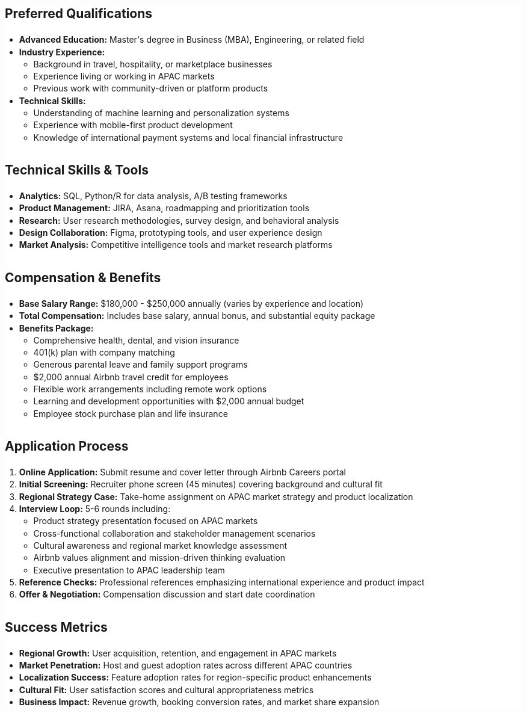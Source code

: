 ## Preferred Qualifications
- **Advanced Education:** Master's degree in Business (MBA), Engineering, or related field
- **Industry Experience:**
  - Background in travel, hospitality, or marketplace businesses
  - Experience living or working in APAC markets
  - Previous work with community-driven or platform products
- **Technical Skills:**
  - Understanding of machine learning and personalization systems
  - Experience with mobile-first product development
  - Knowledge of international payment systems and local financial infrastructure

## Technical Skills & Tools
- **Analytics:** SQL, Python/R for data analysis, A/B testing frameworks
- **Product Management:** JIRA, Asana, roadmapping and prioritization tools
- **Research:** User research methodologies, survey design, and behavioral analysis
- **Design Collaboration:** Figma, prototyping tools, and user experience design
- **Market Analysis:** Competitive intelligence tools and market research platforms

## Compensation & Benefits
- **Base Salary Range:** $180,000 - $250,000 annually (varies by experience and location)
- **Total Compensation:** Includes base salary, annual bonus, and substantial equity package
- **Benefits Package:**
  - Comprehensive health, dental, and vision insurance
  - 401(k) plan with company matching
  - Generous parental leave and family support programs
  - $2,000 annual Airbnb travel credit for employees
  - Flexible work arrangements including remote work options
  - Learning and development opportunities with $2,000 annual budget
  - Employee stock purchase plan and life insurance

## Application Process
1. **Online Application:** Submit resume and cover letter through Airbnb Careers portal
2. **Initial Screening:** Recruiter phone screen (45 minutes) covering background and cultural fit
3. **Regional Strategy Case:** Take-home assignment on APAC market strategy and product localization
4. **Interview Loop:** 5-6 rounds including:
   - Product strategy presentation focused on APAC markets
   - Cross-functional collaboration and stakeholder management scenarios
   - Cultural awareness and regional market knowledge assessment
   - Airbnb values alignment and mission-driven thinking evaluation
   - Executive presentation to APAC leadership team
5. **Reference Checks:** Professional references emphasizing international experience and product impact
6. **Offer & Negotiation:** Compensation discussion and start date coordination

## Success Metrics
- **Regional Growth:** User acquisition, retention, and engagement in APAC markets
- **Market Penetration:** Host and guest adoption rates across different APAC countries
- **Localization Success:** Feature adoption rates for region-specific product enhancements
- **Cultural Fit:** User satisfaction scores and cultural appropriateness metrics
- **Business Impact:** Revenue growth, booking conversion rates, and market share expansion
